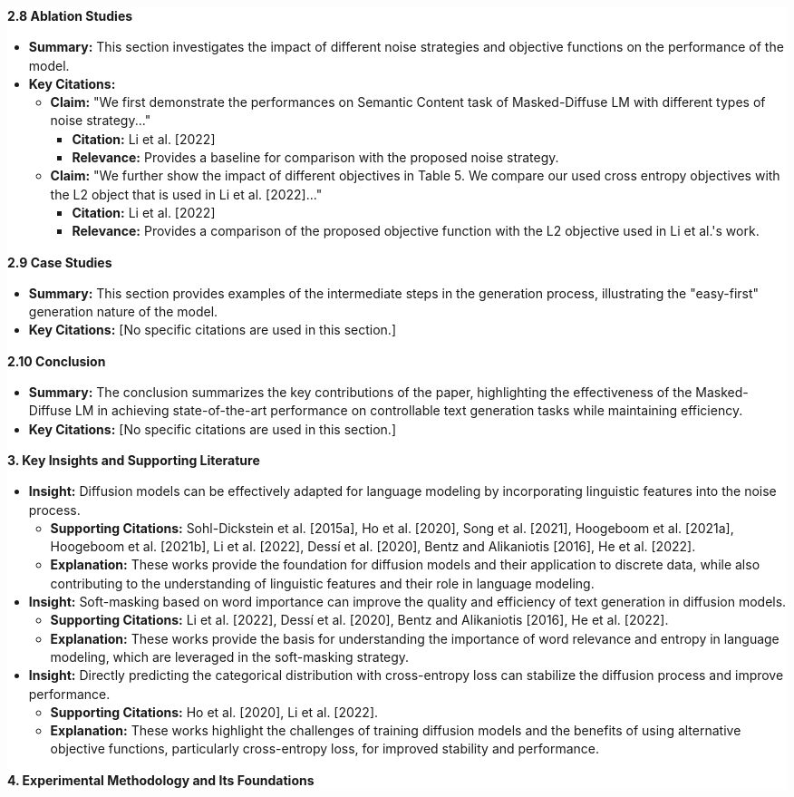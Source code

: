 
**2.8 Ablation Studies**

- **Summary:** This section investigates the impact of different noise strategies and objective functions on the performance of the model.
- **Key Citations:**
    - **Claim:** "We first demonstrate the performances on Semantic Content task of Masked-Diffuse LM with different types of noise strategy..."
      - **Citation:** Li et al. [2022]
      - **Relevance:**  Provides a baseline for comparison with the proposed noise strategy.
    - **Claim:** "We further show the impact of different objectives in Table 5. We compare our used cross entropy objectives with the L2 object that is used in Li et al. [2022]..."
      - **Citation:** Li et al. [2022]
      - **Relevance:**  Provides a comparison of the proposed objective function with the L2 objective used in Li et al.'s work.


**2.9 Case Studies**

- **Summary:** This section provides examples of the intermediate steps in the generation process, illustrating the "easy-first" generation nature of the model.
- **Key Citations:** [No specific citations are used in this section.]


**2.10 Conclusion**

- **Summary:** The conclusion summarizes the key contributions of the paper, highlighting the effectiveness of the Masked-Diffuse LM in achieving state-of-the-art performance on controllable text generation tasks while maintaining efficiency.
- **Key Citations:** [No specific citations are used in this section.]


**3. Key Insights and Supporting Literature**

- **Insight:** Diffusion models can be effectively adapted for language modeling by incorporating linguistic features into the noise process.
  - **Supporting Citations:** Sohl-Dickstein et al. [2015a], Ho et al. [2020], Song et al. [2021], Hoogeboom et al. [2021a], Hoogeboom et al. [2021b], Li et al. [2022], Dessí et al. [2020], Bentz and Alikaniotis [2016], He et al. [2022].
  - **Explanation:** These works provide the foundation for diffusion models and their application to discrete data, while also contributing to the understanding of linguistic features and their role in language modeling.
- **Insight:** Soft-masking based on word importance can improve the quality and efficiency of text generation in diffusion models.
  - **Supporting Citations:** Li et al. [2022], Dessí et al. [2020], Bentz and Alikaniotis [2016], He et al. [2022].
  - **Explanation:** These works provide the basis for understanding the importance of word relevance and entropy in language modeling, which are leveraged in the soft-masking strategy.
- **Insight:** Directly predicting the categorical distribution with cross-entropy loss can stabilize the diffusion process and improve performance.
  - **Supporting Citations:** Ho et al. [2020], Li et al. [2022].
  - **Explanation:** These works highlight the challenges of training diffusion models and the benefits of using alternative objective functions, particularly cross-entropy loss, for improved stability and performance.


**4. Experimental Methodology and Its Foundations**
